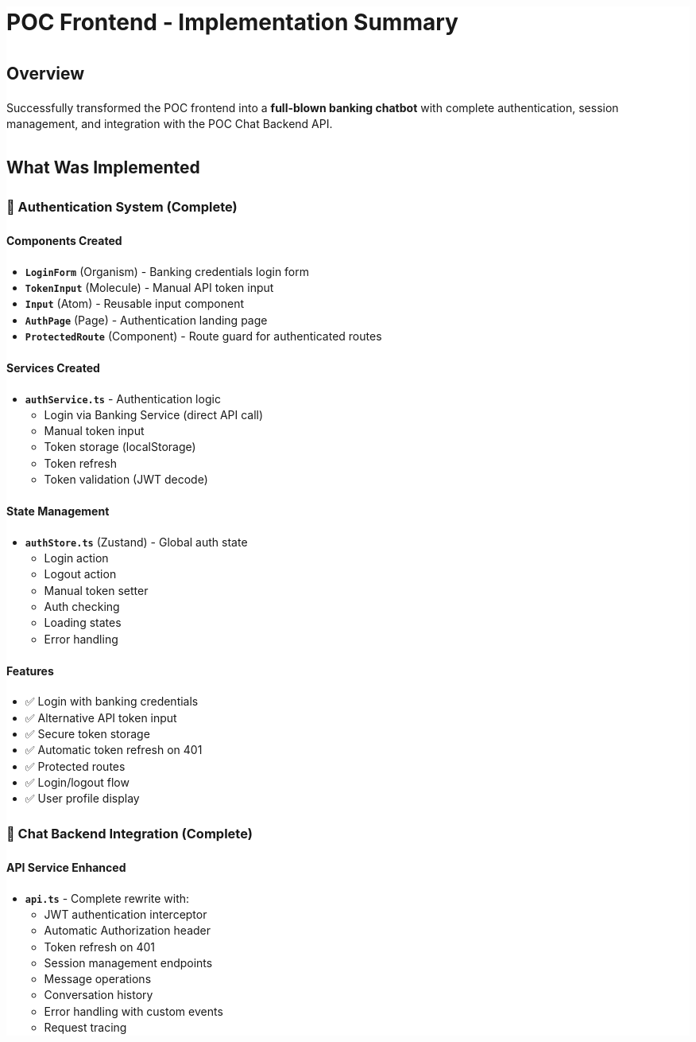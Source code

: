 # POC Frontend - Implementation Summary

## Overview

Successfully transformed the POC frontend into a **full-blown banking chatbot** with complete authentication, session management, and integration with the POC Chat Backend API.

## What Was Implemented

### 🔐 Authentication System (Complete)

#### Components Created
- **`LoginForm`** (Organism) - Banking credentials login form
- **`TokenInput`** (Molecule) - Manual API token input
- **`Input`** (Atom) - Reusable input component
- **`AuthPage`** (Page) - Authentication landing page
- **`ProtectedRoute`** (Component) - Route guard for authenticated routes

#### Services Created
- **`authService.ts`** - Authentication logic
  - Login via Banking Service (direct API call)
  - Manual token input
  - Token storage (localStorage)
  - Token refresh
  - Token validation (JWT decode)

#### State Management
- **`authStore.ts`** (Zustand) - Global auth state
  - Login action
  - Logout action
  - Manual token setter
  - Auth checking
  - Loading states
  - Error handling

#### Features
- ✅ Login with banking credentials
- ✅ Alternative API token input
- ✅ Secure token storage
- ✅ Automatic token refresh on 401
- ✅ Protected routes
- ✅ Login/logout flow
- ✅ User profile display

### 💬 Chat Backend Integration (Complete)

#### API Service Enhanced
- **`api.ts`** - Complete rewrite with:
  - JWT authentication interceptor
  - Automatic Authorization header
  - Token refresh on 401
  - Session management endpoints
  - Message operations
  - Conversation history
  - Error handling with custom events
  - Request tracing
